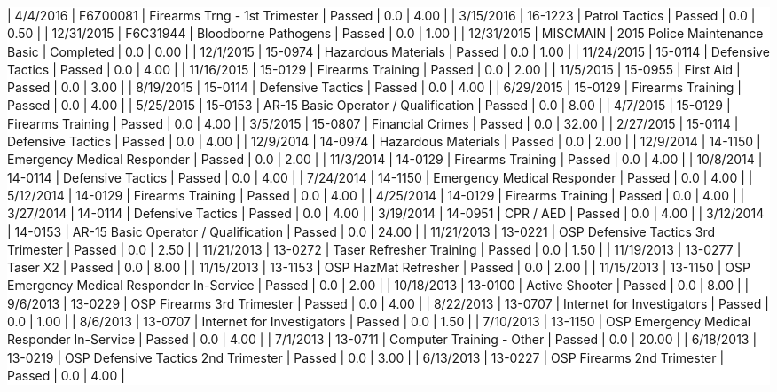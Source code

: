 | 4/4/2016 | F6Z00081 | Firearms Trng - 1st Trimester | Passed | 0.0 | 4.00 |
| 3/15/2016 | 16-1223 | Patrol Tactics | Passed | 0.0 | 0.50 |
| 12/31/2015 | F6C31944 | Bloodborne Pathogens | Passed | 0.0 | 1.00 |
| 12/31/2015 | MISCMAIN | 2015 Police Maintenance Basic | Completed | 0.0 | 0.00 |
| 12/1/2015 | 15-0974 | Hazardous Materials | Passed | 0.0 | 1.00 |
| 11/24/2015 | 15-0114 | Defensive Tactics | Passed | 0.0 | 4.00 |
| 11/16/2015 | 15-0129 | Firearms Training | Passed | 0.0 | 2.00 |
| 11/5/2015 | 15-0955 | First Aid | Passed | 0.0 | 3.00 |
| 8/19/2015 | 15-0114 | Defensive Tactics | Passed | 0.0 | 4.00 |
| 6/29/2015 | 15-0129 | Firearms Training | Passed | 0.0 | 4.00 |
| 5/25/2015 | 15-0153 | AR-15 Basic Operator / Qualification | Passed | 0.0 | 8.00 |
| 4/7/2015 | 15-0129 | Firearms Training | Passed | 0.0 | 4.00 |
| 3/5/2015 | 15-0807 | Financial Crimes | Passed | 0.0 | 32.00 |
| 2/27/2015 | 15-0114 | Defensive Tactics | Passed | 0.0 | 4.00 |
| 12/9/2014 | 14-0974 | Hazardous Materials | Passed | 0.0 | 2.00 |
| 12/9/2014 | 14-1150 | Emergency Medical Responder | Passed | 0.0 | 2.00 |
| 11/3/2014 | 14-0129 | Firearms Training | Passed | 0.0 | 4.00 |
| 10/8/2014 | 14-0114 | Defensive Tactics | Passed | 0.0 | 4.00 |
| 7/24/2014 | 14-1150 | Emergency Medical Responder | Passed | 0.0 | 4.00 |
| 5/12/2014 | 14-0129 | Firearms Training | Passed | 0.0 | 4.00 |
| 4/25/2014 | 14-0129 | Firearms Training | Passed | 0.0 | 4.00 |
| 3/27/2014 | 14-0114 | Defensive Tactics | Passed | 0.0 | 4.00 |
| 3/19/2014 | 14-0951 | CPR / AED | Passed | 0.0 | 4.00 |
| 3/12/2014 | 14-0153 | AR-15 Basic Operator / Qualification | Passed | 0.0 | 24.00 |
| 11/21/2013 | 13-0221 | OSP Defensive Tactics 3rd Trimester | Passed | 0.0 | 2.50 |
| 11/21/2013 | 13-0272 | Taser Refresher Training | Passed | 0.0 | 1.50 |
| 11/19/2013 | 13-0277 | Taser X2 | Passed | 0.0 | 8.00 |
| 11/15/2013 | 13-1153 | OSP HazMat Refresher | Passed | 0.0 | 2.00 |
| 11/15/2013 | 13-1150 | OSP Emergency Medical Responder In-Service | Passed | 0.0 | 2.00 |
| 10/18/2013 | 13-0100 | Active Shooter | Passed | 0.0 | 8.00 |
| 9/6/2013 | 13-0229 | OSP Firearms 3rd Trimester | Passed | 0.0 | 4.00 |
| 8/22/2013 | 13-0707 | Internet for Investigators | Passed | 0.0 | 1.00 |
| 8/6/2013 | 13-0707 | Internet for Investigators | Passed | 0.0 | 1.50 |
| 7/10/2013 | 13-1150 | OSP Emergency Medical Responder In-Service | Passed | 0.0 | 4.00 |
| 7/1/2013 | 13-0711 | Computer Training - Other | Passed | 0.0 | 20.00 |
| 6/18/2013 | 13-0219 | OSP Defensive Tactics 2nd Trimester | Passed | 0.0 | 3.00 |
| 6/13/2013 | 13-0227 | OSP Firearms 2nd Trimester | Passed | 0.0 | 4.00 |